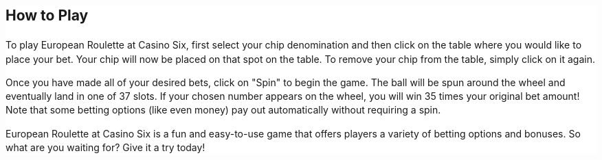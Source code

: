 ## How to Play


To play European Roulette at Casino Six, first select your chip denomination and then click on the table where you would like to place your bet. Your chip will now be placed on that spot on the table. To remove your chip from the table, simply click on it again.

Once you have made all of your desired bets, click on "Spin" to begin the game. The ball will be spun around the wheel and eventually land in one of 37 slots. If your chosen number appears on the wheel, you will win 35 times your original bet amount! Note that some betting options (like even money) pay out automatically without requiring a spin.

European Roulette at Casino Six is a fun and easy-to-use game that offers players a variety of betting options and bonuses. So what are you waiting for? Give it a try today!